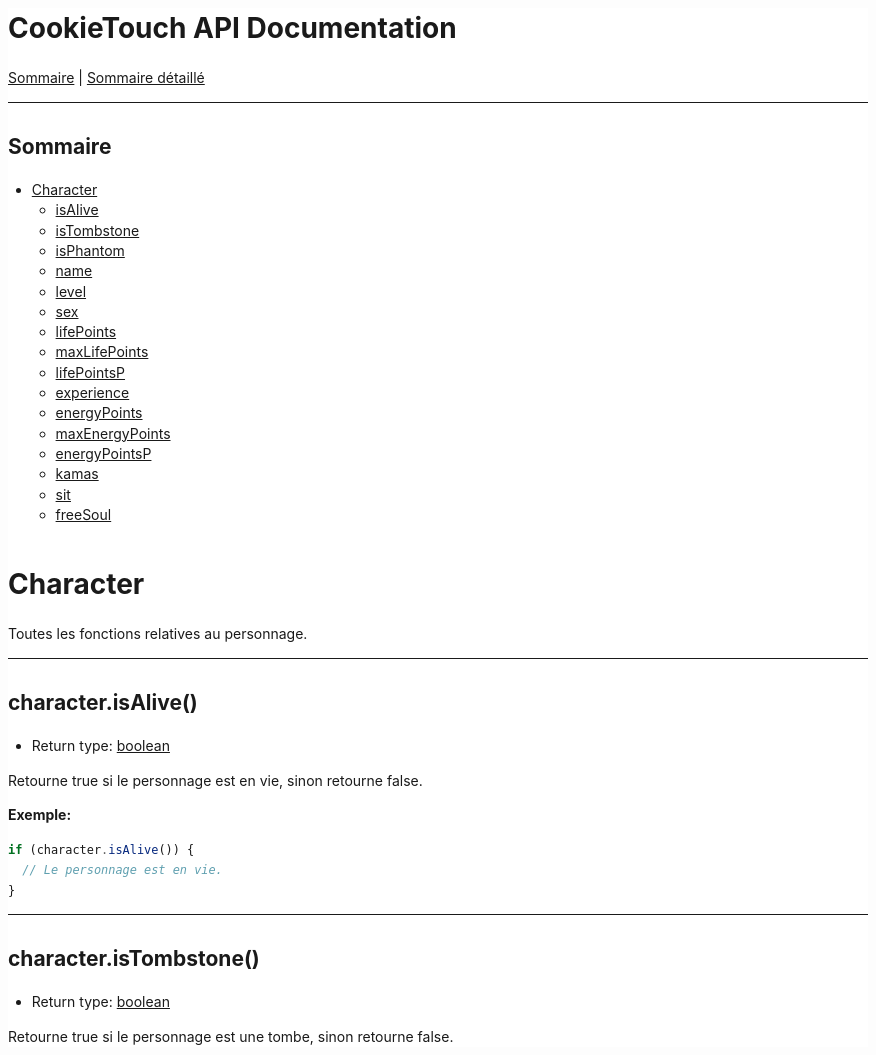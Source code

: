 # CookieTouch API Documentation
[Sommaire](SUMMARY.md) | [Sommaire détaillé](singlepage.md)

<hr>

## Sommaire
- [Character](#character)
  - [isAlive](#characterisalive)
  - [isTombstone](#characteristombstone)
  - [isPhantom](#characterisphantom)
  - [name](#charactername)
  - [level](#characterlevel)
  - [sex](#charactersex)
  - [lifePoints](#characterlifepoints)
  - [maxLifePoints](#charactermaxlifepoints)
  - [lifePointsP](#characterlifepointsp)
  - [experience](#characterexperience)
  - [energyPoints](#characterenergypoints)
  - [maxEnergyPoints](#charactermaxenergypoints)
  - [energyPointsP](#characterenergypointsp)
  - [kamas](#characterkamas)
  - [sit](#charactersit)
  - [freeSoul](#characterfreesoul)

# Character
Toutes les fonctions relatives au personnage.

<hr>

## character.isAlive()
- Return type: <a href="https://developer.mozilla.org/fr-Fr/docs/Web/JavaScript/Data_structures#Boolean_type">boolean</a>

Retourne true si le personnage est en vie, sinon retourne false.

**Exemple:**
```js
if (character.isAlive()) {
  // Le personnage est en vie.
}
```

<hr>

## character.isTombstone()
- Return type: <a href="https://developer.mozilla.org/fr-Fr/docs/Web/JavaScript/Data_structures#Boolean_type">boolean</a>

Retourne true si le personnage est une tombe, sinon retourne false.
